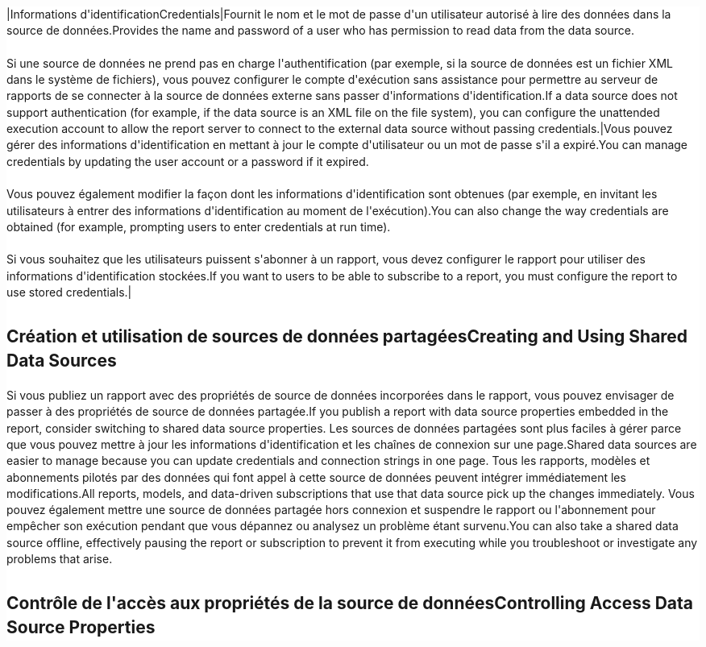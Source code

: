 |<span data-ttu-id="034e2-138">Informations d'identification</span><span class="sxs-lookup"><span data-stu-id="034e2-138">Credentials</span></span>|<span data-ttu-id="034e2-139">Fournit le nom et le mot de passe d'un utilisateur autorisé à lire des données dans la source de données.</span><span class="sxs-lookup"><span data-stu-id="034e2-139">Provides the name and password of a user who has permission to read data from the data source.</span></span><br /><br /> <span data-ttu-id="034e2-140">Si une source de données ne prend pas en charge l'authentification (par exemple, si la source de données est un fichier XML dans le système de fichiers), vous pouvez configurer le compte d'exécution sans assistance pour permettre au serveur de rapports de se connecter à la source de données externe sans passer d'informations d'identification.</span><span class="sxs-lookup"><span data-stu-id="034e2-140">If a data source does not support authentication (for example, if the data source is an XML file on the file system), you can configure the unattended execution account to allow the report server to connect to the external data source without passing credentials.</span></span>|<span data-ttu-id="034e2-141">Vous pouvez gérer des informations d'identification en mettant à jour le compte d'utilisateur ou un mot de passe s'il a expiré.</span><span class="sxs-lookup"><span data-stu-id="034e2-141">You can manage credentials by updating the user account or a password if it expired.</span></span><br /><br /> <span data-ttu-id="034e2-142">Vous pouvez également modifier la façon dont les informations d'identification sont obtenues (par exemple, en invitant les utilisateurs à entrer des informations d'identification au moment de l'exécution).</span><span class="sxs-lookup"><span data-stu-id="034e2-142">You can also change the way credentials are obtained (for example, prompting users to enter credentials at run time).</span></span><br /><br /> <span data-ttu-id="034e2-143">Si vous souhaitez que les utilisateurs puissent s'abonner à un rapport, vous devez configurer le rapport pour utiliser des informations d'identification stockées.</span><span class="sxs-lookup"><span data-stu-id="034e2-143">If you want to users to be able to subscribe to a report, you must configure the report to use stored credentials.</span></span>|  
  
## <a name="creating-and-using-shared-data-sources"></a><span data-ttu-id="034e2-144">Création et utilisation de sources de données partagées</span><span class="sxs-lookup"><span data-stu-id="034e2-144">Creating and Using Shared Data Sources</span></span>  
 <span data-ttu-id="034e2-145">Si vous publiez un rapport avec des propriétés de source de données incorporées dans le rapport, vous pouvez envisager de passer à des propriétés de source de données partagée.</span><span class="sxs-lookup"><span data-stu-id="034e2-145">If you publish a report with data source properties embedded in the report, consider switching to shared data source properties.</span></span> <span data-ttu-id="034e2-146">Les sources de données partagées sont plus faciles à gérer parce que vous pouvez mettre à jour les informations d'identification et les chaînes de connexion sur une page.</span><span class="sxs-lookup"><span data-stu-id="034e2-146">Shared data sources are easier to manage because you can update credentials and connection strings in one page.</span></span> <span data-ttu-id="034e2-147">Tous les rapports, modèles et abonnements pilotés par des données qui font appel à cette source de données peuvent intégrer immédiatement les modifications.</span><span class="sxs-lookup"><span data-stu-id="034e2-147">All reports, models, and data-driven subscriptions that use that data source pick up the changes immediately.</span></span> <span data-ttu-id="034e2-148">Vous pouvez également mettre une source de données partagée hors connexion et suspendre le rapport ou l'abonnement pour empêcher son exécution pendant que vous dépannez ou analysez un problème étant survenu.</span><span class="sxs-lookup"><span data-stu-id="034e2-148">You can also take a shared data source offline, effectively pausing the report or subscription to prevent it from executing while you troubleshoot or investigate any problems that arise.</span></span>  
  
## <a name="controlling-access-data-source-properties"></a><span data-ttu-id="034e2-149">Contrôle de l'accès aux propriétés de la source de données</span><span class="sxs-lookup"><span data-stu-id="034e2-149">Controlling Access Data Source Properties</span></span>  
